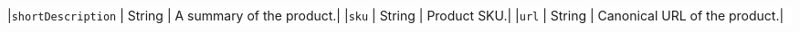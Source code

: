 |`shortDescription` | String | A summary of the product.|
|`sku` | String | Product SKU.|
|`url` | String | Canonical URL of the product.|

